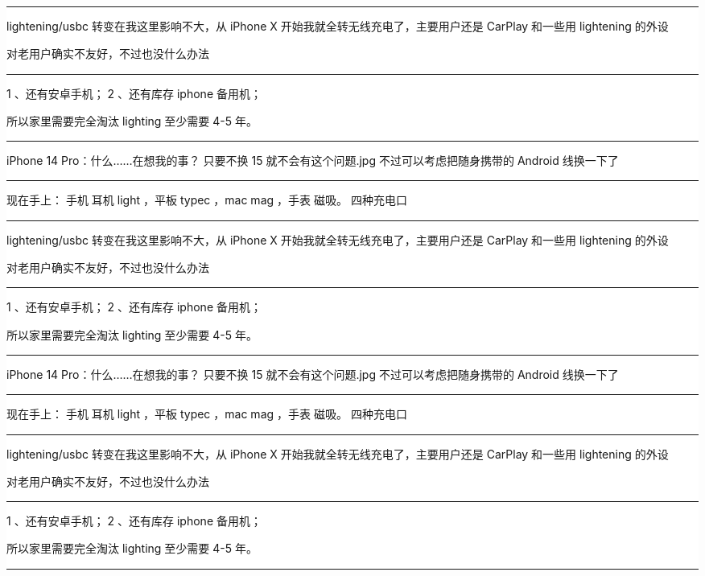 ---------------------------------------------------

lightening/usbc 转变在我这里影响不大，从 iPhone X 开始我就全转无线充电了，主要用户还是 CarPlay 和一些用 lightening 的外设

对老用户确实不友好，不过也没什么办法

---------------------------------------------------

1 、还有安卓手机；
2 、还有库存 iphone 备用机；

所以家里需要完全淘汰 lighting 至少需要 4-5 年。

---------------------------------------------------

iPhone 14 Pro：什么……在想我的事？
只要不换 15 就不会有这个问题.jpg
不过可以考虑把随身携带的 Android 线换一下了

---------------------------------------------------

现在手上： 手机 耳机 light ，平板 typec ，mac mag ，手表 磁吸。  四种充电口

---------------------------------------------------

lightening/usbc 转变在我这里影响不大，从 iPhone X 开始我就全转无线充电了，主要用户还是 CarPlay 和一些用 lightening 的外设

对老用户确实不友好，不过也没什么办法

---------------------------------------------------

1 、还有安卓手机；
2 、还有库存 iphone 备用机；

所以家里需要完全淘汰 lighting 至少需要 4-5 年。

---------------------------------------------------

iPhone 14 Pro：什么……在想我的事？
只要不换 15 就不会有这个问题.jpg
不过可以考虑把随身携带的 Android 线换一下了

---------------------------------------------------

现在手上： 手机 耳机 light ，平板 typec ，mac mag ，手表 磁吸。  四种充电口

---------------------------------------------------

lightening/usbc 转变在我这里影响不大，从 iPhone X 开始我就全转无线充电了，主要用户还是 CarPlay 和一些用 lightening 的外设

对老用户确实不友好，不过也没什么办法

---------------------------------------------------

1 、还有安卓手机；
2 、还有库存 iphone 备用机；

所以家里需要完全淘汰 lighting 至少需要 4-5 年。

---------------------------------------------------

